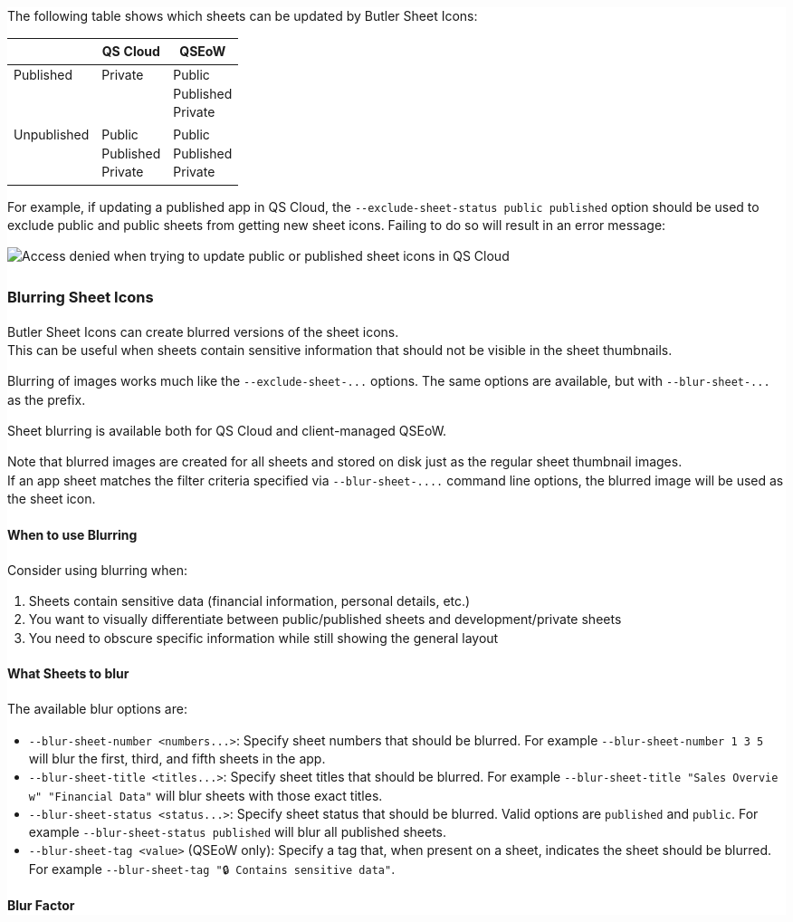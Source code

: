 The following table shows which sheets can be updated by Butler Sheet Icons:

|             | QS Cloud                       | QSEoW                          |
| ----------- | ------------------------------ | ------------------------------ |
| Published   | Private                        | Public<br>Published<br>Private |
| Unpublished | Public<br>Published<br>Private | Public<br>Published<br>Private |

For example, if updating a published app in QS Cloud, the `--exclude-sheet-status public published` option should be used to exclude public and public sheets from getting new sheet icons. Failing to do so will result in an error message:

![ Access denied when trying to update public or published sheet icons in QS Cloud ](docs/img/butler-sheet-icons-qscloud-access-denied_1.png "Access denied when trying to update public or published sheet icons in QS Cloud")

### Blurring Sheet Icons

Butler Sheet Icons can create blurred versions of the sheet icons.  
This can be useful when sheets contain sensitive information that should not be visible in the sheet thumbnails.

Blurring of images works much like the `--exclude-sheet-...` options.
The same options are available, but with `--blur-sheet-...` as the prefix.

Sheet blurring is available both for QS Cloud and client-managed QSEoW.

Note that blurred images are created for all sheets and stored on disk just as the regular sheet thumbnail images.  
If an app sheet matches the filter criteria specified via `--blur-sheet-....` command line options, the blurred image will be used as the sheet icon.

#### When to use Blurring

Consider using blurring when:

1. Sheets contain sensitive data (financial information, personal details, etc.)
2. You want to visually differentiate between public/published sheets and development/private sheets
3. You need to obscure specific information while still showing the general layout

#### What Sheets to blur

The available blur options are:

- `--blur-sheet-number <numbers...>`: Specify sheet numbers that should be blurred. For example `--blur-sheet-number 1 3 5` will blur the first, third, and fifth sheets in the app.
- `--blur-sheet-title <titles...>`: Specify sheet titles that should be blurred. For example `--blur-sheet-title "Sales Overview" "Financial Data"` will blur sheets with those exact titles.
- `--blur-sheet-status <status...>`: Specify sheet status that should be blurred. Valid options are `published` and `public`. For example `--blur-sheet-status published` will blur all published sheets.
- `--blur-sheet-tag <value>` (QSEoW only): Specify a tag that, when present on a sheet, indicates the sheet should be blurred. For example `--blur-sheet-tag "🔒 Contains sensitive data"`.

#### Blur Factor
